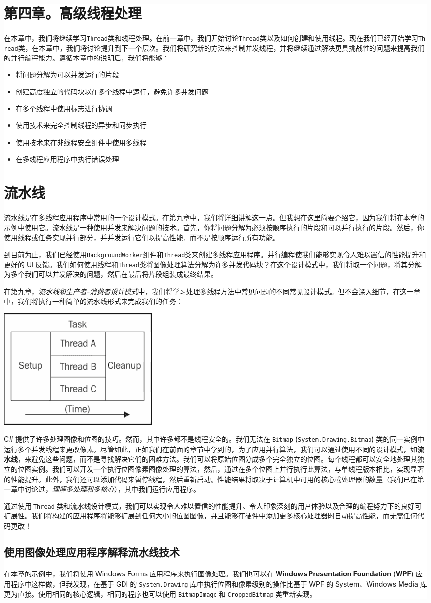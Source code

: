 # 第四章。高级线程处理

在本章中，我们将继续学习`Thread`类和线程处理。在前一章中，我们开始讨论`Thread`类以及如何创建和使用线程。现在我们已经开始学习`Thread`类，在本章中，我们将讨论提升到下一个层次。我们将研究新的方法来控制并发线程，并将继续通过解决更具挑战性的问题来提高我们的并行编程能力。遵循本章中的说明后，我们将能够：

+   将问题分解为可以并发运行的片段

+   创建高度独立的代码块以在多个线程中运行，避免许多并发问题

+   在多个线程中使用标志进行协调

+   使用技术来完全控制线程的异步和同步执行

+   使用技术来在非线程安全组件中使用多线程

+   在多线程应用程序中执行错误处理

# 流水线

流水线是在多线程应用程序中常用的一个设计模式。在第九章中，我们将详细讲解这一点。但我想在这里简要介绍它，因为我们将在本章的示例中使用它。流水线是一种使用并发来解决问题的技术。首先，你将问题分解为必须按顺序执行的片段和可以并行执行的片段。然后，你使用线程或任务实现并行部分，并并发运行它们以提高性能，而不是按顺序运行所有功能。

到目前为止，我们已经使用`BackgroundWorker`组件和`Thread`类来创建多线程应用程序。并行编程使我们能够实现令人难以置信的性能提升和更好的 UI 反馈。我们如何使用线程和`Thread`类将图像处理算法分解为许多并发代码块？在这个设计模式中，我们将取一个问题，将其分解为多个我们可以并发解决的问题，然后在最后将片段组装成最终结果。

在第九章，*流水线和生产者-消费者设计模式*中，我们将学习处理多线程方法中常见问题的不同常见设计模式。但不会深入细节，在这一章中，我们将执行一种简单的流水线形式来完成我们的任务：

![流水线](img/8321EN_04_01.jpg)

C# 提供了许多处理图像和位图的技巧。然而，其中许多都不是线程安全的。我们无法在 `Bitmap` (`System.Drawing.Bitmap`) 类的同一实例中运行多个并发线程来更改像素。尽管如此，正如我们在前面的章节中学到的，为了应用并行算法，我们可以通过使用不同的设计模式，如**流水线**，来避免这些问题，而不是寻找解决它们的困难方法。我们可以将原始位图分成多个完全独立的位图。每个线程都可以安全地处理其独立的位图实例。我们可以开发一个执行位图像素图像处理的算法，然后，通过在多个位图上并行执行此算法，与单线程版本相比，实现显著的性能提升。此外，我们还可以添加代码来暂停线程，然后重新启动。性能结果将取决于计算机中可用的核心或处理器的数量（我们已在第一章中讨论过，*理解多处理和多核心*），其中我们运行应用程序。

通过使用 `Thread` 类和流水线设计模式，我们可以实现令人难以置信的性能提升、令人印象深刻的用户体验以及合理的编程努力下的良好可扩展性。我们将构建的应用程序将能够扩展到任何大小的位图图像，并且能够在硬件中添加更多核心处理器时自动提高性能，而无需任何代码更改！

## 使用图像处理应用程序解释流水线技术

在本章的示例中，我们将使用 Windows Forms 应用程序来执行图像处理。我们也可以在 **Windows Presentation Foundation** (**WPF**) 应用程序中这样做，但我发现，在基于 GDI 的 `System.Drawing` 库中执行位图和像素级别的操作比基于 WPF 的 System、Windows Media 库更为直接。使用相同的核心逻辑，相同的程序也可以使用 `BitmapImage` 和 `CroppedBitmap` 类重新实现。
